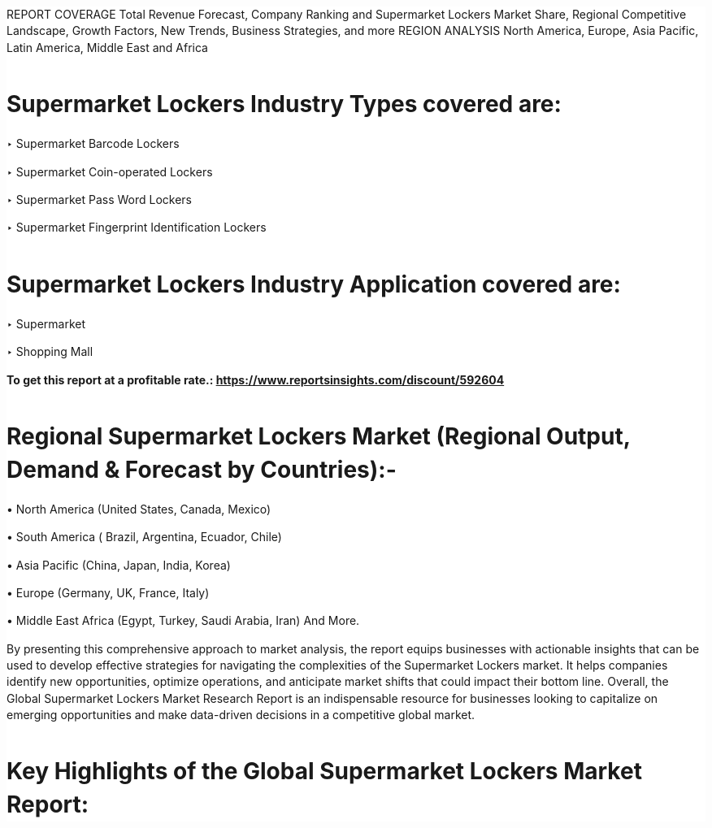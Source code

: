 <td>REPORT COVERAGE</td>
<td>Total Revenue Forecast, Company Ranking and Supermarket Lockers Market Share, Regional Competitive Landscape, Growth Factors, New Trends, Business Strategies, and more</td>
</tr>
<tr>
<td>REGION ANALYSIS</td>
<td>North America, Europe, Asia Pacific, Latin America, Middle East and Africa</td>
</tr>
</table>

# <strong>Supermarket Lockers Industry Types covered are:</strong>

‣ Supermarket Barcode Lockers

‣ Supermarket Coin-operated Lockers

‣ Supermarket Pass Word Lockers

‣ Supermarket Fingerprint Identification Lockers

# <strong>Supermarket Lockers Industry Application covered are:</strong>

‣ Supermarket

‣ Shopping Mall

<strong>To get this report at a profitable rate.: <a href=https://www.reportsinsights.com/discount/592604>https://www.reportsinsights.com/discount/592604</a></strong></font>

# <strong>Regional Supermarket Lockers Market (Regional Output, Demand &amp; Forecast by Countries):-</strong>

• North America (United States, Canada, Mexico)

• South America ( Brazil, Argentina, Ecuador, Chile)

• Asia Pacific (China, Japan, India, Korea)

• Europe (Germany, UK, France, Italy)

• Middle East Africa (Egypt, Turkey, Saudi Arabia, Iran) And More.

By presenting this comprehensive approach to market analysis, the report equips businesses with actionable insights that can be used to develop effective strategies for navigating the complexities of the Supermarket Lockers market. It helps companies identify new opportunities, optimize operations, and anticipate market shifts that could impact their bottom line. Overall, the Global Supermarket Lockers Market Research Report is an indispensable resource for businesses looking to capitalize on emerging opportunities and make data-driven decisions in a competitive global market.

# <strong>Key Highlights of the Global Supermarket Lockers Market Report:</strong>
